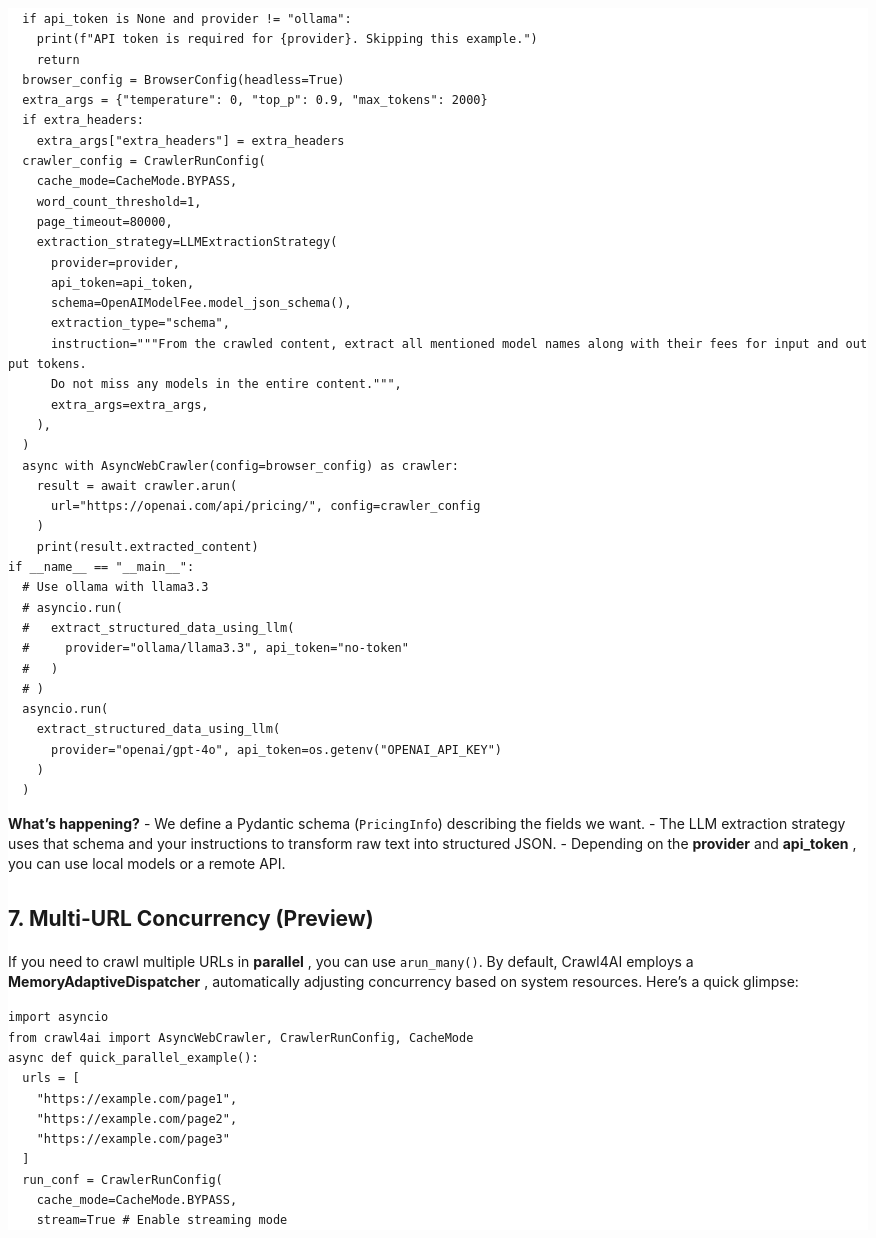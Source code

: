 ```
  if api_token is None and provider != "ollama":
    print(f"API token is required for {provider}. Skipping this example.")
    return
  browser_config = BrowserConfig(headless=True)
  extra_args = {"temperature": 0, "top_p": 0.9, "max_tokens": 2000}
  if extra_headers:
    extra_args["extra_headers"] = extra_headers
  crawler_config = CrawlerRunConfig(
    cache_mode=CacheMode.BYPASS,
    word_count_threshold=1,
    page_timeout=80000,
    extraction_strategy=LLMExtractionStrategy(
      provider=provider,
      api_token=api_token,
      schema=OpenAIModelFee.model_json_schema(),
      extraction_type="schema",
      instruction="""From the crawled content, extract all mentioned model names along with their fees for input and output tokens. 
      Do not miss any models in the entire content.""",
      extra_args=extra_args,
    ),
  )
  async with AsyncWebCrawler(config=browser_config) as crawler:
    result = await crawler.arun(
      url="https://openai.com/api/pricing/", config=crawler_config
    )
    print(result.extracted_content)
if __name__ == "__main__":
  # Use ollama with llama3.3
  # asyncio.run(
  #   extract_structured_data_using_llm(
  #     provider="ollama/llama3.3", api_token="no-token"
  #   )
  # )
  asyncio.run(
    extract_structured_data_using_llm(
      provider="openai/gpt-4o", api_token=os.getenv("OPENAI_API_KEY")
    )
  )

```

**What’s happening?** - We define a Pydantic schema (`PricingInfo`) describing the fields we want. - The LLM extraction strategy uses that schema and your instructions to transform raw text into structured JSON. - Depending on the **provider** and **api_token** , you can use local models or a remote API.
## 7. Multi-URL Concurrency (Preview)
If you need to crawl multiple URLs in **parallel** , you can use `arun_many()`. By default, Crawl4AI employs a **MemoryAdaptiveDispatcher** , automatically adjusting concurrency based on system resources. Here’s a quick glimpse:
```
import asyncio
from crawl4ai import AsyncWebCrawler, CrawlerRunConfig, CacheMode
async def quick_parallel_example():
  urls = [
    "https://example.com/page1",
    "https://example.com/page2",
    "https://example.com/page3"
  ]
  run_conf = CrawlerRunConfig(
    cache_mode=CacheMode.BYPASS,
    stream=True # Enable streaming mode
```